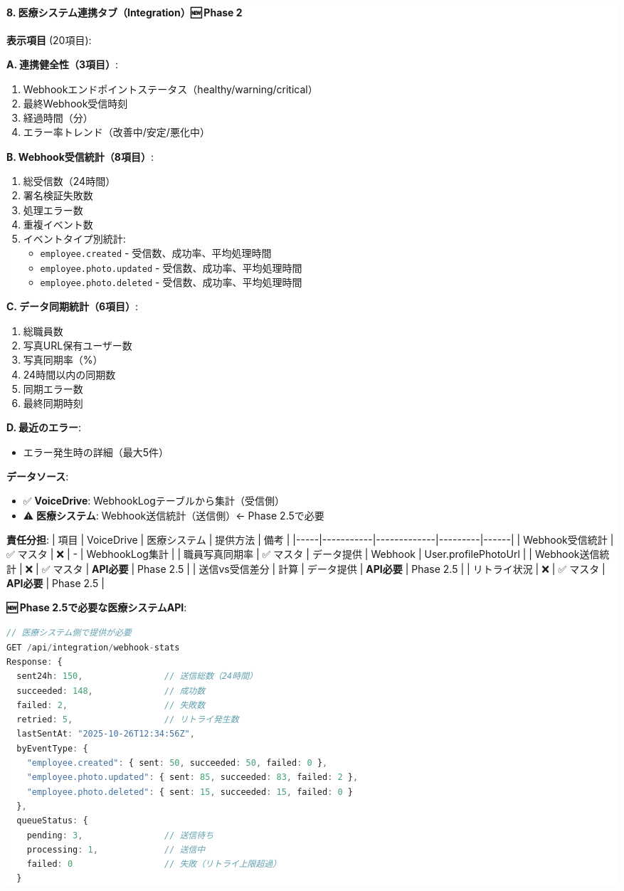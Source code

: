 #### 8. 医療システム連携タブ（Integration）🆕 Phase 2
**表示項目** (20項目):

**A. 連携健全性（3項目）**:
1. Webhookエンドポイントステータス（healthy/warning/critical）
2. 最終Webhook受信時刻
3. 経過時間（分）
4. エラー率トレンド（改善中/安定/悪化中）

**B. Webhook受信統計（8項目）**:
1. 総受信数（24時間）
2. 署名検証失敗数
3. 処理エラー数
4. 重複イベント数
5. イベントタイプ別統計:
   - `employee.created` - 受信数、成功率、平均処理時間
   - `employee.photo.updated` - 受信数、成功率、平均処理時間
   - `employee.photo.deleted` - 受信数、成功率、平均処理時間

**C. データ同期統計（6項目）**:
1. 総職員数
2. 写真URL保有ユーザー数
3. 写真同期率（%）
4. 24時間以内の同期数
5. 同期エラー数
6. 最終同期時刻

**D. 最近のエラー**:
- エラー発生時の詳細（最大5件）

**データソース**:
- ✅ **VoiceDrive**: WebhookLogテーブルから集計（受信側）
- ⚠️ **医療システム**: Webhook送信統計（送信側）← Phase 2.5で必要

**責任分担**:
| 項目 | VoiceDrive | 医療システム | 提供方法 | 備考 |
|-----|-----------|-------------|---------|------|
| Webhook受信統計 | ✅ マスタ | ❌ | - | WebhookLog集計 |
| 職員写真同期率 | ✅ マスタ | データ提供 | Webhook | User.profilePhotoUrl |
| Webhook送信統計 | ❌ | ✅ マスタ | **API必要** | Phase 2.5 |
| 送信vs受信差分 | 計算 | データ提供 | **API必要** | Phase 2.5 |
| リトライ状況 | ❌ | ✅ マスタ | **API必要** | Phase 2.5 |

**🆕 Phase 2.5で必要な医療システムAPI**:
```typescript
// 医療システム側で提供が必要
GET /api/integration/webhook-stats
Response: {
  sent24h: 150,                // 送信総数（24時間）
  succeeded: 148,              // 成功数
  failed: 2,                   // 失敗数
  retried: 5,                  // リトライ発生数
  lastSentAt: "2025-10-26T12:34:56Z",
  byEventType: {
    "employee.created": { sent: 50, succeeded: 50, failed: 0 },
    "employee.photo.updated": { sent: 85, succeeded: 83, failed: 2 },
    "employee.photo.deleted": { sent: 15, succeeded: 15, failed: 0 }
  },
  queueStatus: {
    pending: 3,                // 送信待ち
    processing: 1,             // 送信中
    failed: 0                  // 失敗（リトライ上限超過）
  }
```